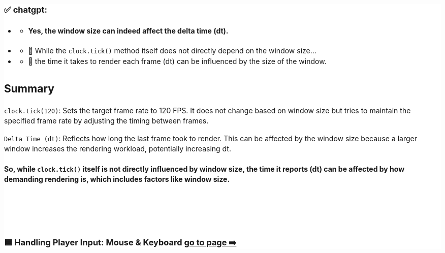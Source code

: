  ### ✅ chatgpt:

 - - #### Yes, the window size can indeed affect the delta time (dt).

 - -   🔴 While the `clock.tick()` method itself does not directly depend on the window size...

 - -  🔴 the time it takes to render each frame (dt) can be influenced by the size of the window.

## Summary


`clock.tick(120)`: Sets the target frame rate to 120 FPS. It does not change based on window size but tries to maintain the specified frame rate by adjusting the timing between frames.


`Delta Time (dt)`: Reflects how long the last frame took to render. This can be affected by the window size because a larger window increases the rendering workload, potentially increasing dt.


#### So, while `clock.tick()` itself is not directly influenced by window size, the time it reports (dt) can be affected by how demanding rendering is, which includes factors like window size.

 <br>
 <br>
 <br>



###  🟦 Handling Player Input: Mouse & Keyboard  [ go to page ➡️](https://github.com/nadiamariduena/python-intro-2024-privat/blob/master/z_PYgame/spaceship_game/RE_game-CODE_05.md)
